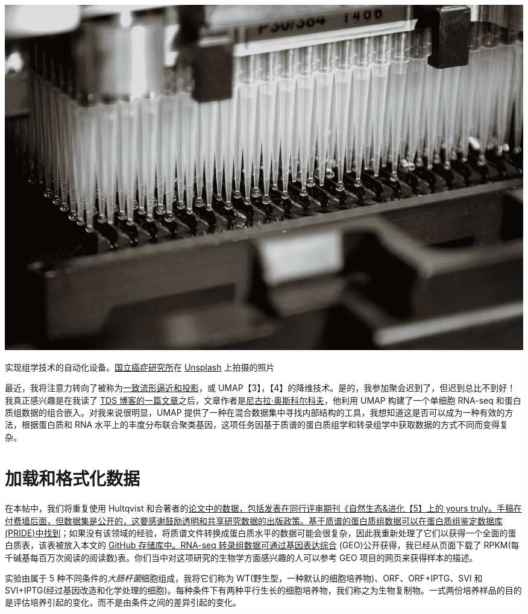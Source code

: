 ![](img/462da513d4fa1454b70cfd95b551a19e.png)

实现组学技术的自动化设备。[国立癌症研究所](https://unsplash.com/@nci?utm_source=medium&utm_medium=referral)在 [Unsplash](https://unsplash.com?utm_source=medium&utm_medium=referral) 上拍摄的照片

最近，我将注意力转向了被称为[一致流形逼近和投影](https://umap-learn.readthedocs.io/en/latest/)，或 UMAP【3】，【4】的降维技术。是的，我参加聚会迟到了，但迟到总比不到好！我真正感兴趣是在我读了 [TDS 博客的一篇文章](/umap-for-data-integration-50b5cfa4cdcd)之后，文章作者是[尼古拉·奥斯科尔科夫](https://medium.com/u/8570b484f56c?source=post_page-----d2a5ef39693f--------------------------------)，他利用 UMAP 构建了一个单细胞 RNA-seq 和蛋白质组数据的组合嵌入。对我来说很明显，UMAP 提供了一种在混合数据集中寻找内部结构的工具，我想知道这是否可以成为一种有效的方法，根据蛋白质和 RNA 水平上的丰度分布联合聚类基因，这项任务因基于质谱的蛋白质组学和转录组学中获取数据的方式不同而变得复杂。

# 加载和格式化数据

在本帖中，我们将重复使用 Hultqvist 和合著者的[论文中的数据，包括发表在同行评审期刊《自然生态&进化【5】上的 yours truly。手稿在付费墙后面，但数据集是公开的，这要感谢鼓励透明和共享研究数据的出版政策。基于质谱的蛋白质组数据](https://www.nature.com/articles/s41559-018-0568-5)[可以在蛋白质组鉴定数据库(PRIDE)中找到](https://www.ebi.ac.uk/pride/archive/projects/PXD005236)；如果没有该领域的经验，将质谱文件转换成蛋白质水平的数据可能会很复杂，因此我重新处理了它们以获得一个全面的蛋白质表，该表被放入本文的 [GitHub 存储库中。RNA-seq 转录组数据](https://github.com/dev-ev/prot-rna-umap-clustering)[可通过基因表达综合](https://www.ncbi.nlm.nih.gov/geo/query/acc.cgi?acc=GSE92601) (GEO)公开获得，我已经从页面下载了 RPKM(每千碱基每百万次阅读的阅读数)表。你们当中对这项研究的生物学方面感兴趣的人可以参考 GEO 项目的网页来获得样本的描述。

实验由属于 5 种不同条件的*大肠杆菌*细胞组成，我将它们称为 WT(野生型，一种默认的细胞培养物)、ORF、ORF+IPTG、SVI 和 SVI+IPTG(经过基因改造和化学处理的细胞)。每种条件下有两种平行生长的细胞培养物，我们称之为生物复制物。一式两份培养样品的目的是评估培养引起的变化，而不是由条件之间的差异引起的变化。
